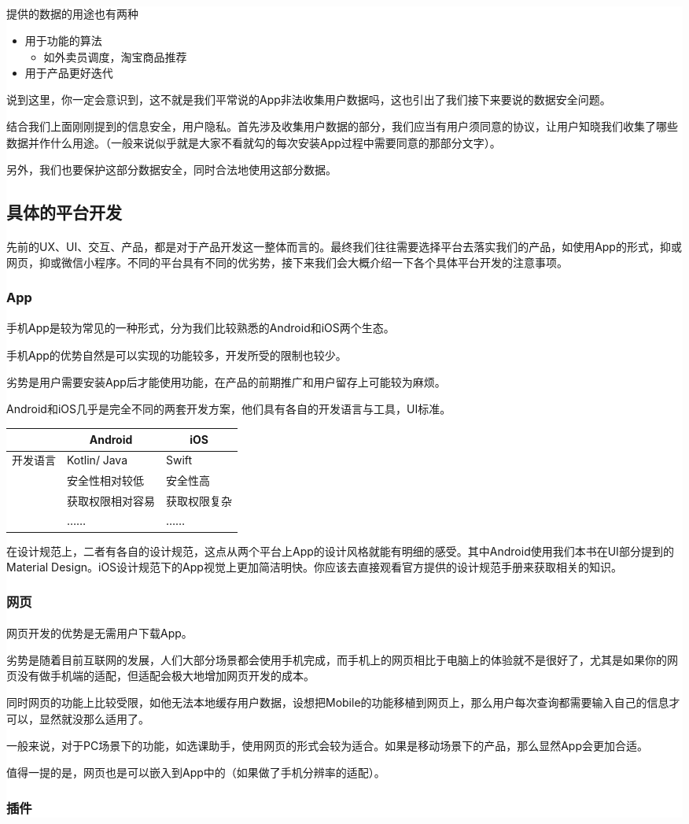 提供的数据的用途也有两种

+ 用于功能的算法
  + 如外卖员调度，淘宝商品推荐
+ 用于产品更好迭代

说到这里，你一定会意识到，这不就是我们平常说的App非法收集用户数据吗，这也引出了我们接下来要说的数据安全问题。

结合我们上面刚刚提到的信息安全，用户隐私。首先涉及收集用户数据的部分，我们应当有用户须同意的协议，让用户知晓我们收集了哪些数据并作什么用途。（一般来说似乎就是大家不看就勾的每次安装App过程中需要同意的那部分文字）。

另外，我们也要保护这部分数据安全，同时合法地使用这部分数据。





## 具体的平台开发

先前的UX、UI、交互、产品，都是对于产品开发这一整体而言的。最终我们往往需要选择平台去落实我们的产品，如使用App的形式，抑或网页，抑或微信小程序。不同的平台具有不同的优劣势，接下来我们会大概介绍一下各个具体平台开发的注意事项。

### App

手机App是较为常见的一种形式，分为我们比较熟悉的Android和iOS两个生态。

手机App的优势自然是可以实现的功能较多，开发所受的限制也较少。

劣势是用户需要安装App后才能使用功能，在产品的前期推广和用户留存上可能较为麻烦。

Android和iOS几乎是完全不同的两套开发方案，他们具有各自的开发语言与工具，UI标准。

|          | **Android**      | **iOS**      |
| -------- | ---------------- | ------------ |
| 开发语言 | Kotlin/ Java     | Swift        |
|          | 安全性相对较低   | 安全性高     |
|          | 获取权限相对容易 | 获取权限复杂 |
|          | ……               | ……           |

在设计规范上，二者有各自的设计规范，这点从两个平台上App的设计风格就能有明细的感受。其中Android使用我们本书在UI部分提到的Material Design。iOS设计规范下的App视觉上更加简洁明快。你应该去直接观看官方提供的设计规范手册来获取相关的知识。

### 网页

网页开发的优势是无需用户下载App。

劣势是随着目前互联网的发展，人们大部分场景都会使用手机完成，而手机上的网页相比于电脑上的体验就不是很好了，尤其是如果你的网页没有做手机端的适配，但适配会极大地增加网页开发的成本。

同时网页的功能上比较受限，如他无法本地缓存用户数据，设想把Mobile的功能移植到网页上，那么用户每次查询都需要输入自己的信息才可以，显然就没那么适用了。

一般来说，对于PC场景下的功能，如选课助手，使用网页的形式会较为适合。如果是移动场景下的产品，那么显然App会更加合适。

值得一提的是，网页也是可以嵌入到App中的（如果做了手机分辨率的适配）。



### 插件
